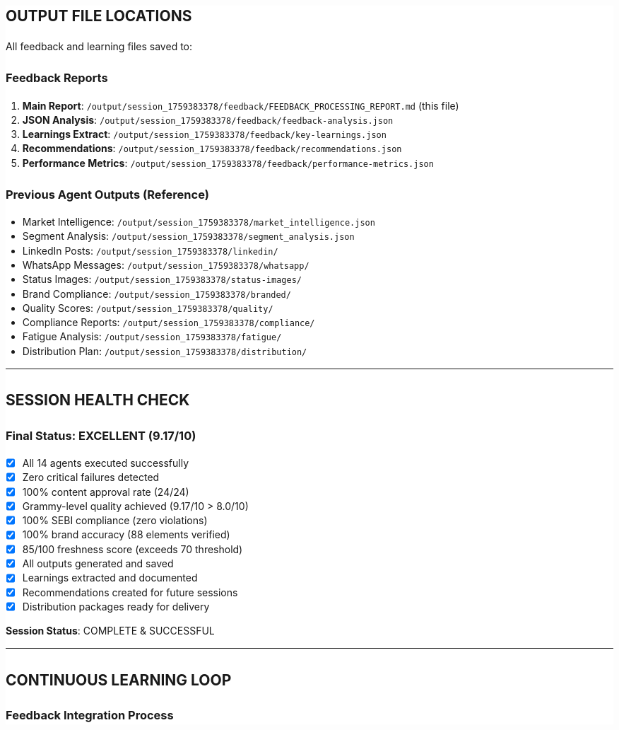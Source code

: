 
## OUTPUT FILE LOCATIONS

All feedback and learning files saved to:

### Feedback Reports
1. **Main Report**: `/output/session_1759383378/feedback/FEEDBACK_PROCESSING_REPORT.md` (this file)
2. **JSON Analysis**: `/output/session_1759383378/feedback/feedback-analysis.json`
3. **Learnings Extract**: `/output/session_1759383378/feedback/key-learnings.json`
4. **Recommendations**: `/output/session_1759383378/feedback/recommendations.json`
5. **Performance Metrics**: `/output/session_1759383378/feedback/performance-metrics.json`

### Previous Agent Outputs (Reference)
- Market Intelligence: `/output/session_1759383378/market_intelligence.json`
- Segment Analysis: `/output/session_1759383378/segment_analysis.json`
- LinkedIn Posts: `/output/session_1759383378/linkedin/`
- WhatsApp Messages: `/output/session_1759383378/whatsapp/`
- Status Images: `/output/session_1759383378/status-images/`
- Brand Compliance: `/output/session_1759383378/branded/`
- Quality Scores: `/output/session_1759383378/quality/`
- Compliance Reports: `/output/session_1759383378/compliance/`
- Fatigue Analysis: `/output/session_1759383378/fatigue/`
- Distribution Plan: `/output/session_1759383378/distribution/`

---

## SESSION HEALTH CHECK

### Final Status: EXCELLENT (9.17/10)

- [x] All 14 agents executed successfully
- [x] Zero critical failures detected
- [x] 100% content approval rate (24/24)
- [x] Grammy-level quality achieved (9.17/10 > 8.0/10)
- [x] 100% SEBI compliance (zero violations)
- [x] 100% brand accuracy (88 elements verified)
- [x] 85/100 freshness score (exceeds 70 threshold)
- [x] All outputs generated and saved
- [x] Learnings extracted and documented
- [x] Recommendations created for future sessions
- [x] Distribution packages ready for delivery

**Session Status**: COMPLETE & SUCCESSFUL

---

## CONTINUOUS LEARNING LOOP

### Feedback Integration Process
